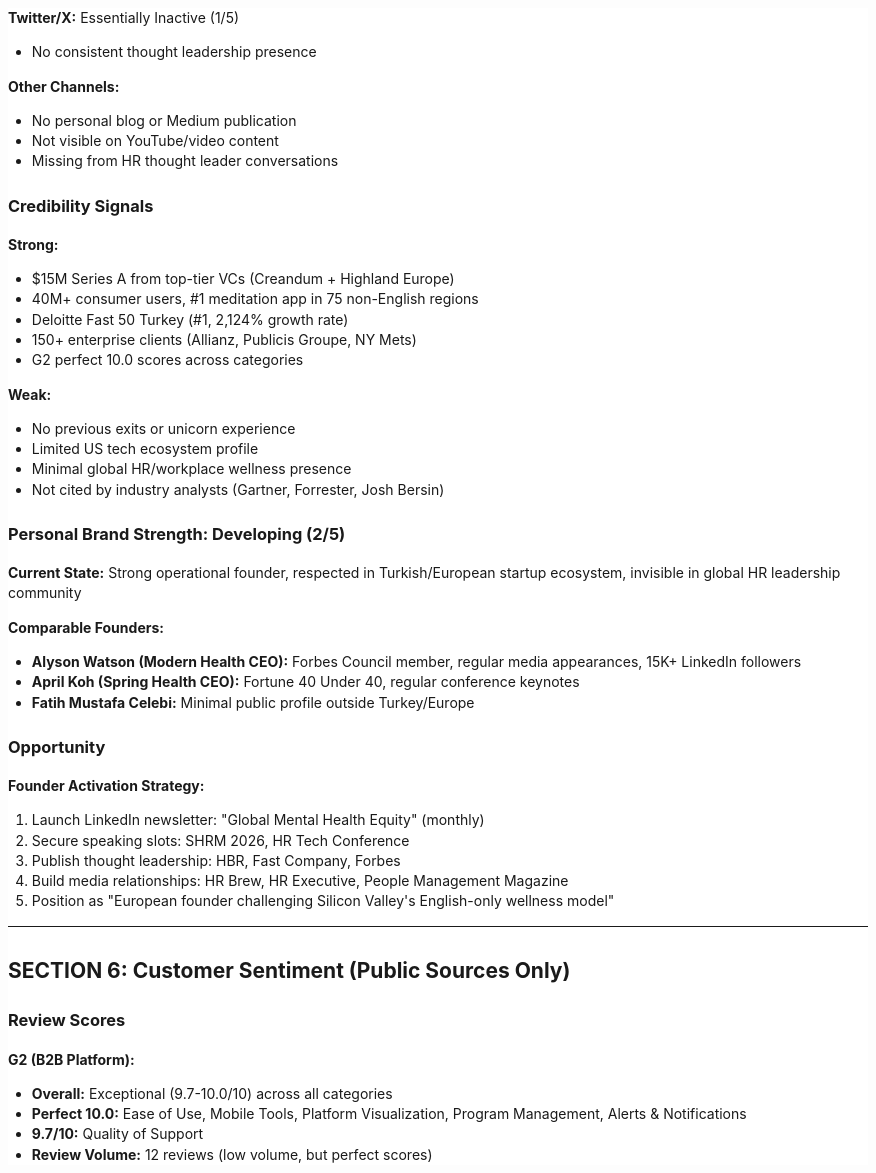 **Twitter/X:** Essentially Inactive (1/5)
- No consistent thought leadership presence

**Other Channels:**
- No personal blog or Medium publication
- Not visible on YouTube/video content
- Missing from HR thought leader conversations

### Credibility Signals

**Strong:**
- $15M Series A from top-tier VCs (Creandum + Highland Europe)
- 40M+ consumer users, #1 meditation app in 75 non-English regions
- Deloitte Fast 50 Turkey (#1, 2,124% growth rate)
- 150+ enterprise clients (Allianz, Publicis Groupe, NY Mets)
- G2 perfect 10.0 scores across categories

**Weak:**
- No previous exits or unicorn experience
- Limited US tech ecosystem profile
- Minimal global HR/workplace wellness presence
- Not cited by industry analysts (Gartner, Forrester, Josh Bersin)

### Personal Brand Strength: Developing (2/5)

**Current State:** Strong operational founder, respected in Turkish/European startup ecosystem, invisible in global HR leadership community

**Comparable Founders:**
- **Alyson Watson (Modern Health CEO):** Forbes Council member, regular media appearances, 15K+ LinkedIn followers
- **April Koh (Spring Health CEO):** Fortune 40 Under 40, regular conference keynotes
- **Fatih Mustafa Celebi:** Minimal public profile outside Turkey/Europe

### Opportunity
**Founder Activation Strategy:**
1. Launch LinkedIn newsletter: "Global Mental Health Equity" (monthly)
2. Secure speaking slots: SHRM 2026, HR Tech Conference
3. Publish thought leadership: HBR, Fast Company, Forbes
4. Build media relationships: HR Brew, HR Executive, People Management Magazine
5. Position as "European founder challenging Silicon Valley's English-only wellness model"

---

## SECTION 6: Customer Sentiment (Public Sources Only)

### Review Scores

**G2 (B2B Platform):**
- **Overall:** Exceptional (9.7-10.0/10) across all categories
- **Perfect 10.0:** Ease of Use, Mobile Tools, Platform Visualization, Program Management, Alerts & Notifications
- **9.7/10:** Quality of Support
- **Review Volume:** 12 reviews (low volume, but perfect scores)
